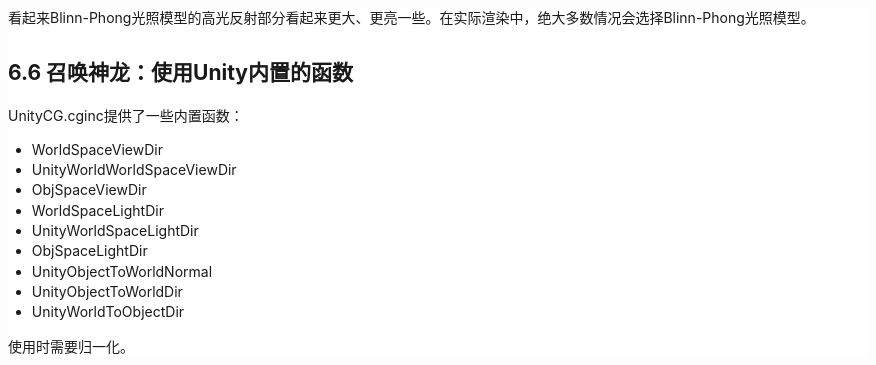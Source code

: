 看起来Blinn-Phong光照模型的高光反射部分看起来更大、更亮一些。在实际渲染中，绝大多数情况会选择Blinn-Phong光照模型。

## 6.6 召唤神龙：使用Unity内置的函数
UnityCG.cginc提供了一些内置函数：

* WorldSpaceViewDir
* UnityWorldWorldSpaceViewDir
* ObjSpaceViewDir
* WorldSpaceLightDir
* UnityWorldSpaceLightDir
* ObjSpaceLightDir
* UnityObjectToWorldNormal
* UnityObjectToWorldDir
* UnityWorldToObjectDir

使用时需要归一化。